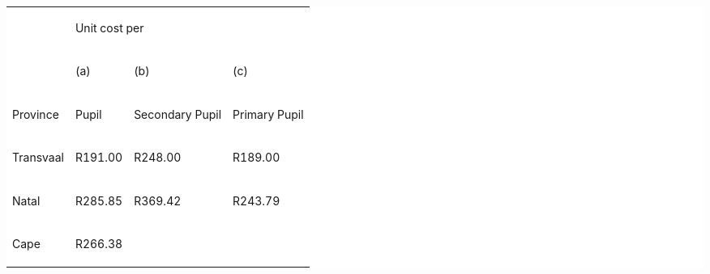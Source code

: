 <table>

<tr>

<td><p></p></td>

<td colspan="3"><p>Unit cost per</p></td>

</tr>

<tr>

<td><p></p></td>

<td><p>(a)</p></td>

<td><p>(b)</p></td>

<td><p>(c)</p></td>

</tr>

<tr>

<td><p>Province</p></td>

<td><p>Pupil</p></td>

<td><p>Secondary Pupil</p></td>

<td><p>Primary Pupil</p></td>

</tr>

<tr>

<td><p>Transvaal</p></td>

<td><p>R191.00</p></td>

<td><p>R248.00</p></td>

<td><p>R189.00</p></td>

</tr>

<tr>

<td><p>Natal</p></td>

<td><p>R285.85</p></td>

<td><p>R369.42</p></td>

<td><p>R243.79</p></td>

</tr>

<tr>

<td><p>Cape</p></td>

<td><p>R266.38</p></td>

<td><p></p></td>
